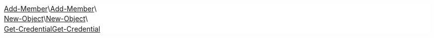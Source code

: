 <span data-ttu-id="15969-295">[Add-Member](http://go.microsoft.com/fwlink/p/?LinkId=113280)\\</span><span class="sxs-lookup"><span data-stu-id="15969-295">[Add-Member](http://go.microsoft.com/fwlink/p/?LinkId=113280)\\</span></span>
\
<span data-ttu-id="15969-296">[New-Object](http://go.microsoft.com/fwlink/p/?LinkId=113355)\\</span><span class="sxs-lookup"><span data-stu-id="15969-296">[New-Object](http://go.microsoft.com/fwlink/p/?LinkId=113355)\\</span></span>
\
[<span data-ttu-id="15969-297">Get-Credential</span><span class="sxs-lookup"><span data-stu-id="15969-297">Get-Credential</span></span>](http://go.microsoft.com/fwlink/?LinkID=293936)